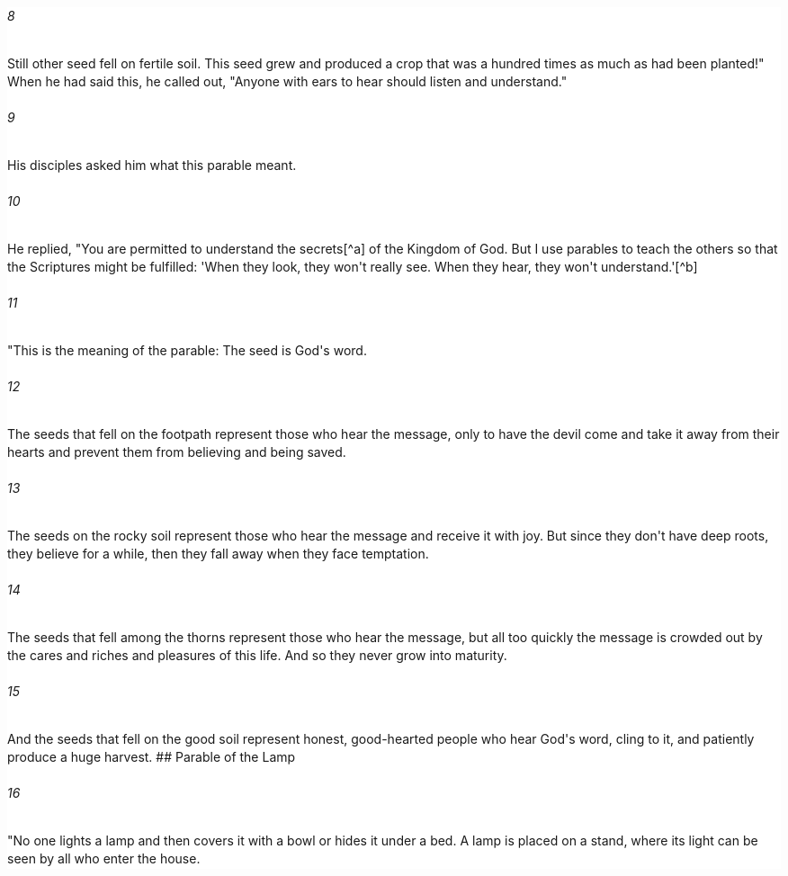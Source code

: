 

###### 8 

Still other seed fell on fertile soil. This seed grew and produced a crop that was a hundred times as much as had been planted!" When he had said this, he called out, "Anyone with ears to hear should listen and understand." 



###### 9 

His disciples asked him what this parable meant. 



###### 10 

He replied, "You are permitted to understand the secrets[^a] of the Kingdom of God. But I use parables to teach the others so that the Scriptures might be fulfilled: 'When they look, they won't really see. When they hear, they won't understand.'[^b] 



###### 11 

"This is the meaning of the parable: The seed is God's word. 



###### 12 

The seeds that fell on the footpath represent those who hear the message, only to have the devil come and take it away from their hearts and prevent them from believing and being saved. 



###### 13 

The seeds on the rocky soil represent those who hear the message and receive it with joy. But since they don't have deep roots, they believe for a while, then they fall away when they face temptation. 



###### 14 

The seeds that fell among the thorns represent those who hear the message, but all too quickly the message is crowded out by the cares and riches and pleasures of this life. And so they never grow into maturity. 



###### 15 

And the seeds that fell on the good soil represent honest, good-hearted people who hear God's word, cling to it, and patiently produce a huge harvest. ## Parable of the Lamp 



###### 16 

"No one lights a lamp and then covers it with a bowl or hides it under a bed. A lamp is placed on a stand, where its light can be seen by all who enter the house. 
